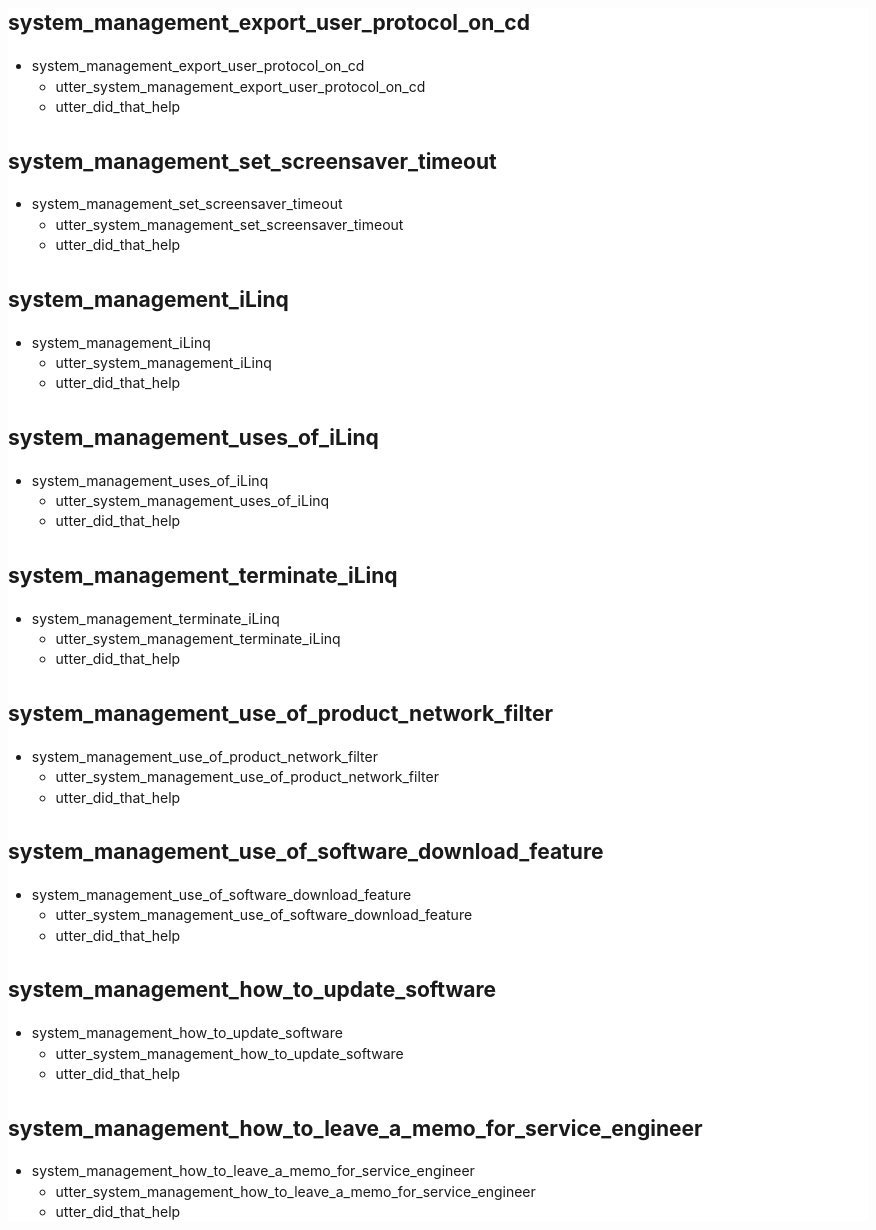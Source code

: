 ## system_management_export_user_protocol_on_cd
* system_management_export_user_protocol_on_cd
  - utter_system_management_export_user_protocol_on_cd
  - utter_did_that_help

## system_management_set_screensaver_timeout
* system_management_set_screensaver_timeout
  - utter_system_management_set_screensaver_timeout
  - utter_did_that_help

## system_management_iLinq
* system_management_iLinq
  - utter_system_management_iLinq
  - utter_did_that_help

## system_management_uses_of_iLinq
* system_management_uses_of_iLinq
  - utter_system_management_uses_of_iLinq
  - utter_did_that_help

## system_management_terminate_iLinq
* system_management_terminate_iLinq
  - utter_system_management_terminate_iLinq
  - utter_did_that_help

## system_management_use_of_product_network_filter
* system_management_use_of_product_network_filter
  - utter_system_management_use_of_product_network_filter
  - utter_did_that_help

## system_management_use_of_software_download_feature
* system_management_use_of_software_download_feature
  - utter_system_management_use_of_software_download_feature
  - utter_did_that_help

## system_management_how_to_update_software
* system_management_how_to_update_software
  - utter_system_management_how_to_update_software
  - utter_did_that_help

## system_management_how_to_leave_a_memo_for_service_engineer
* system_management_how_to_leave_a_memo_for_service_engineer
  - utter_system_management_how_to_leave_a_memo_for_service_engineer
  - utter_did_that_help

